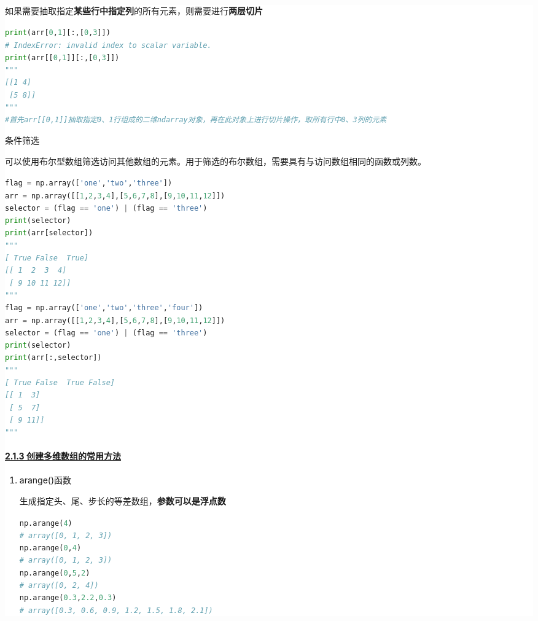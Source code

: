 如果需要抽取指定**某些行中指定列**的所有元素，则需要进行**两层切片**

```python
print(arr[0,1][:,[0,3]])
# IndexError: invalid index to scalar variable.
print(arr[[0,1]][:,[0,3]])
"""
[[1 4]
 [5 8]]
"""
#首先arr[[0,1]]抽取指定0、1行组成的二维ndarray对象，再在此对象上进行切片操作，取所有行中0、3列的元素
```

条件筛选

可以使用布尔型数组筛选访问其他数组的元素。用于筛选的布尔数组，需要具有与访问数组相同的函数或列数。

```python
flag = np.array(['one','two','three'])
arr = np.array([[1,2,3,4],[5,6,7,8],[9,10,11,12]])
selector = (flag == 'one') | (flag == 'three')
print(selector)
print(arr[selector])
"""
[ True False  True]
[[ 1  2  3  4]
 [ 9 10 11 12]]
"""
flag = np.array(['one','two','three','four'])
arr = np.array([[1,2,3,4],[5,6,7,8],[9,10,11,12]])
selector = (flag == 'one') | (flag == 'three')
print(selector)
print(arr[:,selector])
"""
[ True False  True False]
[[ 1  3]
 [ 5  7]
 [ 9 11]]
"""
```

#### [2.1.3 创建多维数组的常用方法](https://ashiamd.github.io/docsify-notes/#/study/Python/python数据处理?id=_213-创建多维数组的常用方法)

1. arange()函数

   生成指定头、尾、步长的等差数组，**参数可以是浮点数**

   ```python
   np.arange(4)
   # array([0, 1, 2, 3])
   np.arange(0,4)
   # array([0, 1, 2, 3])
   np.arange(0,5,2)
   # array([0, 2, 4])
   np.arange(0.3,2.2,0.3)
   # array([0.3, 0.6, 0.9, 1.2, 1.5, 1.8, 2.1])
   ```
